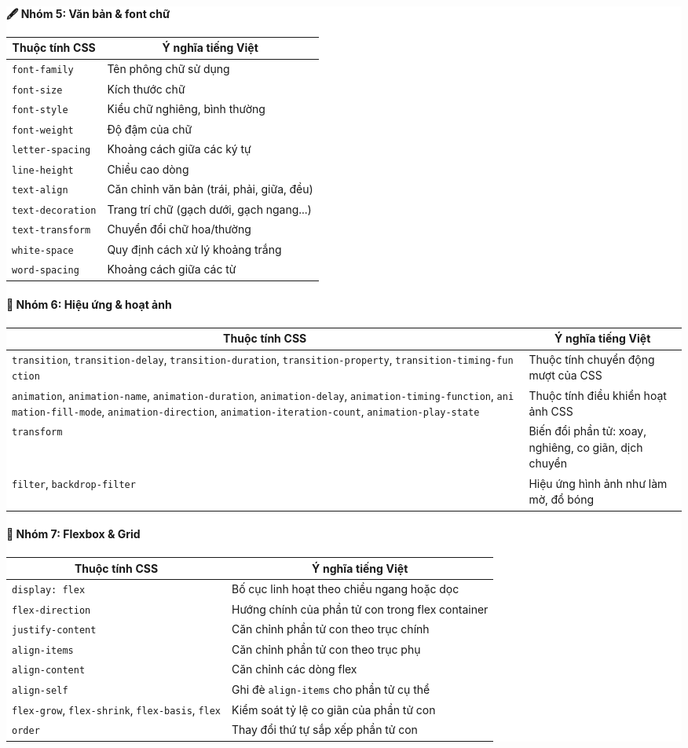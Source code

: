 #### 🖋️ Nhóm 5: Văn bản & font chữ

| **Thuộc tính CSS** | **Ý nghĩa tiếng Việt**                    |
| ------------------ | ----------------------------------------- |
| `font-family`      | Tên phông chữ sử dụng                     |
| `font-size`        | Kích thước chữ                            |
| `font-style`       | Kiểu chữ nghiêng, bình thường             |
| `font-weight`      | Độ đậm của chữ                            |
| `letter-spacing`   | Khoảng cách giữa các ký tự                |
| `line-height`      | Chiều cao dòng                            |
| `text-align`       | Căn chỉnh văn bản (trái, phải, giữa, đều) |
| `text-decoration`  | Trang trí chữ (gạch dưới, gạch ngang...)  |
| `text-transform`   | Chuyển đổi chữ hoa/thường                 |
| `white-space`      | Quy định cách xử lý khoảng trắng          |
| `word-spacing`     | Khoảng cách giữa các từ                   |

#### 🔄 Nhóm 6: Hiệu ứng & hoạt ảnh

| **Thuộc tính CSS**                                                                                                                                                                                     | **Ý nghĩa tiếng Việt**                                |
| ------------------------------------------------------------------------------------------------------------------------------------------------------------------------------------------------------ | ----------------------------------------------------- |
| `transition`, `transition-delay`, `transition-duration`, `transition-property`, `transition-timing-function`                                                                                           | Thuộc tính chuyển động mượt của CSS                   |
| `animation`, `animation-name`, `animation-duration`, `animation-delay`, `animation-timing-function`, `animation-fill-mode`, `animation-direction`, `animation-iteration-count`, `animation-play-state` | Thuộc tính điều khiển hoạt ảnh CSS                    |
| `transform`                                                                                                                                                                                            | Biến đổi phần tử: xoay, nghiêng, co giãn, dịch chuyển |
| `filter`, `backdrop-filter`                                                                                                                                                                            | Hiệu ứng hình ảnh như làm mờ, đổ bóng                 |

#### 🧭 Nhóm 7: Flexbox & Grid

| **Thuộc tính CSS**                               | **Ý nghĩa tiếng Việt**                           |
| ------------------------------------------------ | ------------------------------------------------ |
| `display: flex`                                  | Bố cục linh hoạt theo chiều ngang hoặc dọc       |
| `flex-direction`                                 | Hướng chính của phần tử con trong flex container |
| `justify-content`                                | Căn chỉnh phần tử con theo trục chính            |
| `align-items`                                    | Căn chỉnh phần tử con theo trục phụ              |
| `align-content`                                  | Căn chỉnh các dòng flex                          |
| `align-self`                                     | Ghi đè `align-items` cho phần tử cụ thể          |
| `flex-grow`, `flex-shrink`, `flex-basis`, `flex` | Kiểm soát tỷ lệ co giãn của phần tử con          |
| `order`                                          | Thay đổi thứ tự sắp xếp phần tử con              |
